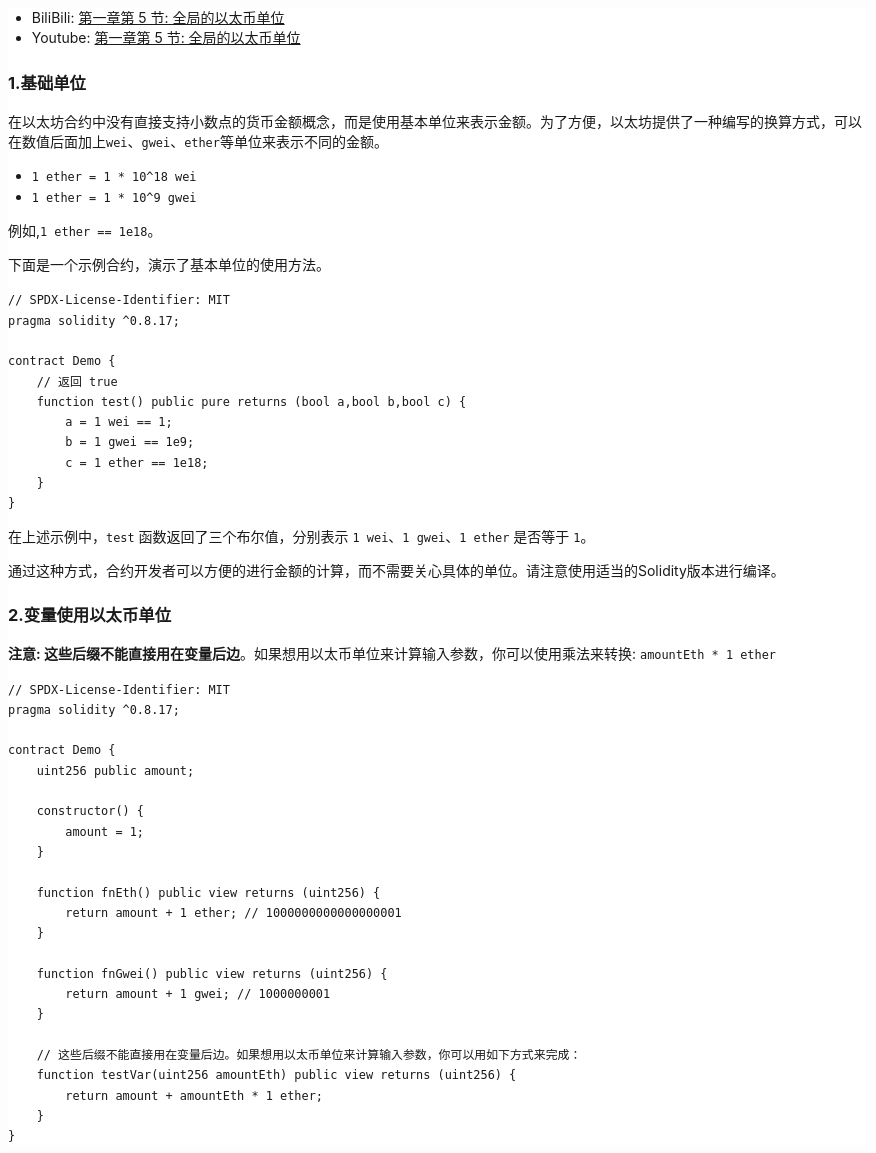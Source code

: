 - BiliBili: <a href="https://www.bilibili.com/video/BV1HR4y197Ag?p=6" target="_blank" rel="noreferrer">第一章第 5 节: 全局的以太币单位</a>
- Youtube: <a href="https://www.youtube.com/watch?v=QgZfwI_fVEg&list=PLdXBX6Eqe4Net43OWIZychHW0n6CX_8Ih&index=6" target="_blank" rel="noreferrer">第一章第 5 节: 全局的以太币单位</a>

### 1.基础单位

在以太坊合约中没有直接支持小数点的货币金额概念，而是使用基本单位来表示金额。为了方便，以太坊提供了一种编写的换算方式，可以在数值后面加上`wei`、`gwei`、`ether`等单位来表示不同的金额。

- `1 ether = 1 * 10^18 wei`
- `1 ether = 1 * 10^9 gwei`

例如,`1 ether == 1e18`。

下面是一个示例合约，演示了基本单位的使用方法。
```
// SPDX-License-Identifier: MIT
pragma solidity ^0.8.17;

contract Demo {
    // 返回 true
    function test() public pure returns (bool a,bool b,bool c) {
        a = 1 wei == 1;
        b = 1 gwei == 1e9;
        c = 1 ether == 1e18;
    }
}
```

在上述示例中，`test` 函数返回了三个布尔值，分别表示 `1 wei`、`1 gwei`、`1 ether` 是否等于 `1`。

通过这种方式，合约开发者可以方便的进行金额的计算，而不需要关心具体的单位。请注意使用适当的Solidity版本进行编译。

### 2.变量使用以太币单位

**注意: 这些后缀不能直接用在变量后边**。如果想用以太币单位来计算输入参数，你可以使用乘法来转换: `amountEth * 1 ether`

```
// SPDX-License-Identifier: MIT
pragma solidity ^0.8.17;

contract Demo {
    uint256 public amount;

    constructor() {
        amount = 1;
    }

    function fnEth() public view returns (uint256) {
        return amount + 1 ether; // 1000000000000000001
    }

    function fnGwei() public view returns (uint256) {
        return amount + 1 gwei; // 1000000001
    }

    // 这些后缀不能直接用在变量后边。如果想用以太币单位来计算输入参数，你可以用如下方式来完成：
    function testVar(uint256 amountEth) public view returns (uint256) {
        return amount + amountEth * 1 ether;
    }
}
```
